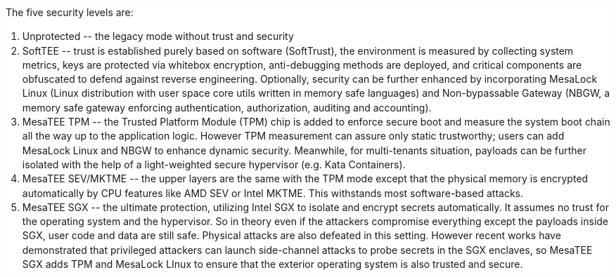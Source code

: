The five security levels are:

1. Unprotected -- the legacy mode without trust and security
2. SoftTEE -- trust is established purely based on software (SoftTrust), the environment is measured by collecting system metrics, keys are protected via whitebox encryption, anti-debugging methods are deployed, and critical components are obfuscated to defend against reverse engineering. Optionally, security can be further enhanced by incorporating MesaLock Linux (Linux distribution with user space core utils written in memory safe languages) and Non-bypassable Gateway (NBGW, a memory safe gateway enforcing authentication, authorization, auditing and accounting). 
3. MesaTEE TPM -- the Trusted Platform Module (TPM) chip is added to enforce secure boot and measure the system boot chain all the way up to the application logic. However TPM measurement can assure only static trustworthy; users can add MesaLock Linux and NBGW to enhance dynamic security. Meanwhile, for multi-tenants situation, payloads can be further isolated with the help of a light-weighted secure hypervisor (e.g. Kata Containers).
4. MesaTEE SEV/MKTME -- the upper layers are the same with the TPM mode except that the physical memory is encrypted automatically by CPU features like AMD SEV or Intel MKTME. This withstands most software-based attacks.
5. MesaTEE SGX -- the ultimate protection, utilizing Intel SGX to isolate and encrypt secrets automatically. It assumes no trust for the operating system and the hypervisor. So in theory even if the attackers compromise everything except the payloads inside SGX, user code and data are still safe. Physical attacks are also defeated in this setting. However recent works have demonstrated that privileged attackers can launch side-channel attacks to probe secrets in the SGX enclaves, so MesaTEE SGX adds TPM and MesaLock LInux to ensure that the exterior operating system is also trusted and secure.
